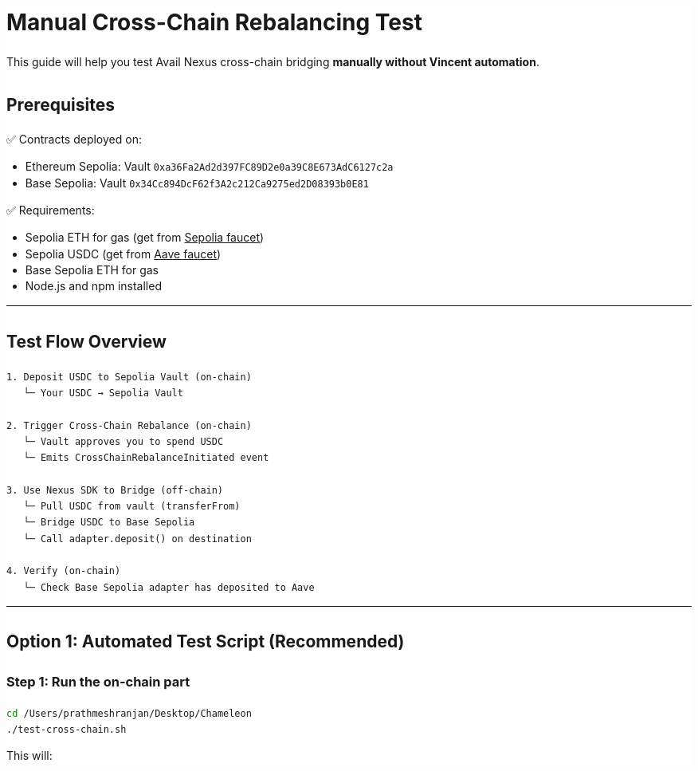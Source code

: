 # Manual Cross-Chain Rebalancing Test

This guide will help you test Avail Nexus cross-chain bridging **manually without Vincent automation**.

## Prerequisites

✅ Contracts deployed on:

-   Ethereum Sepolia: Vault `0xa36Fa2Ad2d397FC89D2e0a39C8E673AdC6127c2a`
-   Base Sepolia: Vault `0x34Cc894DcF62f3A2c212Ca9275ed2D08393b0E81`

✅ Requirements:

-   Sepolia ETH for gas (get from [Sepolia faucet](https://sepoliafaucet.com/))
-   Sepolia USDC (get from [Aave faucet](https://staging.aave.com/faucet/))
-   Base Sepolia ETH for gas
-   Node.js and npm installed

---

## Test Flow Overview

```
1. Deposit USDC to Sepolia Vault (on-chain)
   └─ Your USDC → Sepolia Vault

2. Trigger Cross-Chain Rebalance (on-chain)
   └─ Vault approves you to spend USDC
   └─ Emits CrossChainRebalanceInitiated event

3. Use Nexus SDK to Bridge (off-chain)
   └─ Pull USDC from vault (transferFrom)
   └─ Bridge USDC to Base Sepolia
   └─ Call adapter.deposit() on destination

4. Verify (on-chain)
   └─ Check Base Sepolia adapter has deposited to Aave
```

---

## Option 1: Automated Test Script (Recommended)

### Step 1: Run the on-chain part

```bash
cd /Users/prathmeshranjan/Desktop/Chameleon
./test-cross-chain.sh
```

This will:
